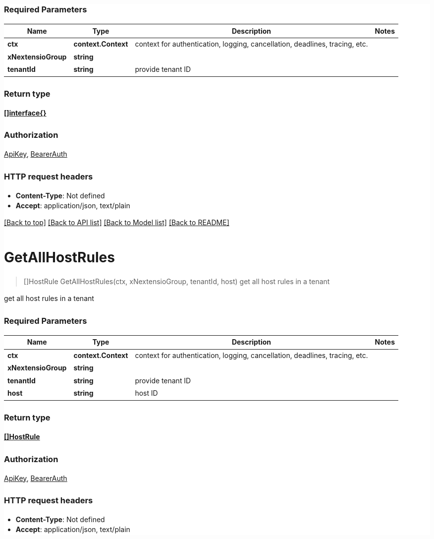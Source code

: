 ### Required Parameters

Name | Type | Description  | Notes
------------- | ------------- | ------------- | -------------
 **ctx** | **context.Context** | context for authentication, logging, cancellation, deadlines, tracing, etc.
  **xNextensioGroup** | **string**|  | 
  **tenantId** | **string**| provide tenant ID | 

### Return type

[**[]interface{}**](array.md)

### Authorization

[ApiKey](../README.md#ApiKey), [BearerAuth](../README.md#BearerAuth)

### HTTP request headers

 - **Content-Type**: Not defined
 - **Accept**: application/json, text/plain

[[Back to top]](#) [[Back to API list]](../README.md#documentation-for-api-endpoints) [[Back to Model list]](../README.md#documentation-for-models) [[Back to README]](../README.md)

# **GetAllHostRules**
> []HostRule GetAllHostRules(ctx, xNextensioGroup, tenantId, host)
get all host rules in a tenant

get all host rules in a tenant

### Required Parameters

Name | Type | Description  | Notes
------------- | ------------- | ------------- | -------------
 **ctx** | **context.Context** | context for authentication, logging, cancellation, deadlines, tracing, etc.
  **xNextensioGroup** | **string**|  | 
  **tenantId** | **string**| provide tenant ID | 
  **host** | **string**| host ID | 

### Return type

[**[]HostRule**](array.md)

### Authorization

[ApiKey](../README.md#ApiKey), [BearerAuth](../README.md#BearerAuth)

### HTTP request headers

 - **Content-Type**: Not defined
 - **Accept**: application/json, text/plain
